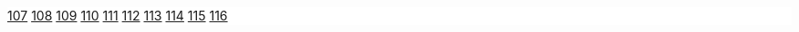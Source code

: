 [107](https://dev.to/tapuchandramojumder/understanding-valueof-and-tostring-in-javascript-7ph)
[108](https://www.reddit.com/r/learnjavascript/comments/v9qgaa/everything_in_javascript_is_an_objectwhat_about/)
[109](https://www.geeksforgeeks.org/javascript/javascript-object-prototype-valueof-method/)
[110](https://dev.to/annarankin/finally-in-promises--trycatch-2c44)
[111](https://stackoverflow.com/questions/9108925/how-is-almost-everything-in-javascript-an-object)
[112](https://developer.mozilla.org/en-US/docs/Web/JavaScript/Reference/Global_Objects/String/valueOf)
[113](https://www.w3schools.com/jsref/jsref_promise_finally.asp)
[114](https://js-compute-reference-docs.edgecompute.app/docs/globals/Object/prototype/toString)
[115](https://www.tutorialspoint.com/how-to-use-finally-on-promise-with-then-and-catch-in-javascript)
[116](https://dev.to/abdelrahmanahmed/javascript-s-primitive-wrapper-objects-4agb)
